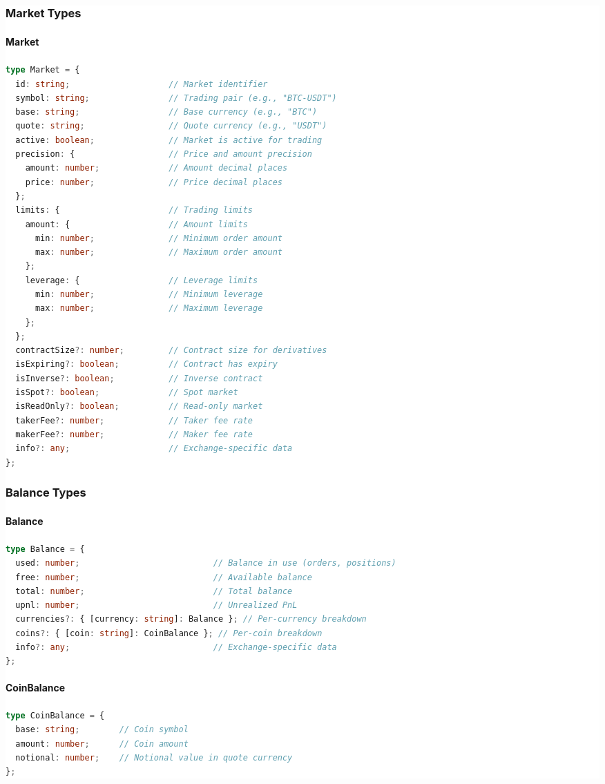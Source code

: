 
### Market Types

#### Market
```typescript
type Market = {
  id: string;                    // Market identifier
  symbol: string;                // Trading pair (e.g., "BTC-USDT")
  base: string;                  // Base currency (e.g., "BTC")
  quote: string;                 // Quote currency (e.g., "USDT")
  active: boolean;               // Market is active for trading
  precision: {                   // Price and amount precision
    amount: number;              // Amount decimal places
    price: number;               // Price decimal places
  };
  limits: {                      // Trading limits
    amount: {                    // Amount limits
      min: number;               // Minimum order amount
      max: number;               // Maximum order amount
    };
    leverage: {                  // Leverage limits
      min: number;               // Minimum leverage
      max: number;               // Maximum leverage
    };
  };
  contractSize?: number;         // Contract size for derivatives
  isExpiring?: boolean;          // Contract has expiry
  isInverse?: boolean;           // Inverse contract
  isSpot?: boolean;              // Spot market
  isReadOnly?: boolean;          // Read-only market
  takerFee?: number;             // Taker fee rate
  makerFee?: number;             // Maker fee rate
  info?: any;                    // Exchange-specific data
};
```

### Balance Types

#### Balance
```typescript
type Balance = {
  used: number;                           // Balance in use (orders, positions)
  free: number;                           // Available balance
  total: number;                          // Total balance
  upnl: number;                           // Unrealized PnL
  currencies?: { [currency: string]: Balance }; // Per-currency breakdown
  coins?: { [coin: string]: CoinBalance }; // Per-coin breakdown
  info?: any;                             // Exchange-specific data
};
```

#### CoinBalance
```typescript
type CoinBalance = {
  base: string;        // Coin symbol
  amount: number;      // Coin amount
  notional: number;    // Notional value in quote currency
};
```
